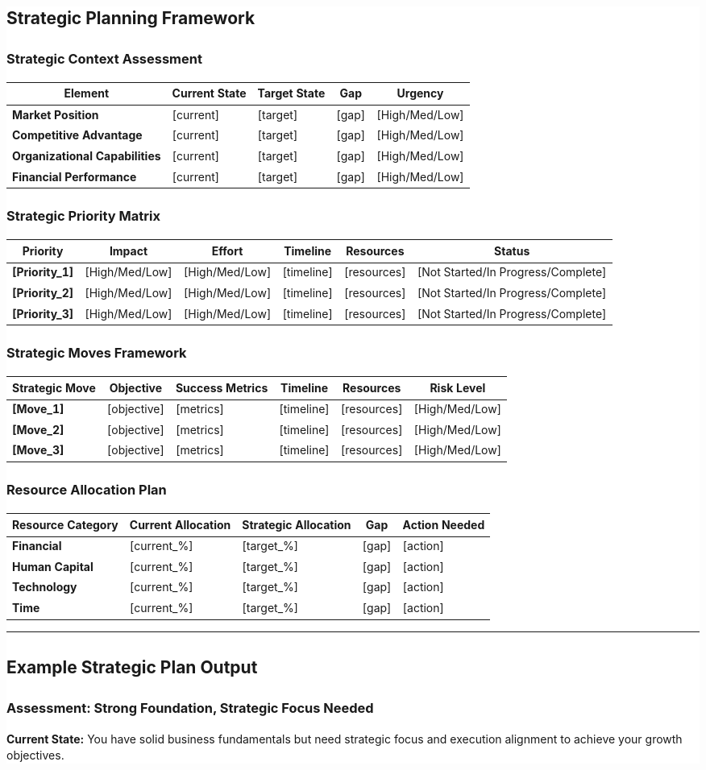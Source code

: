 
## Strategic Planning Framework

### Strategic Context Assessment
| Element | Current State | Target State | Gap | Urgency |
|---------|---------------|--------------|-----|---------|
| **Market Position** | [current] | [target] | [gap] | [High/Med/Low] |
| **Competitive Advantage** | [current] | [target] | [gap] | [High/Med/Low] |
| **Organizational Capabilities** | [current] | [target] | [gap] | [High/Med/Low] |
| **Financial Performance** | [current] | [target] | [gap] | [High/Med/Low] |

### Strategic Priority Matrix
| Priority | Impact | Effort | Timeline | Resources | Status |
|----------|--------|--------|----------|-----------|--------|
| **[Priority_1]** | [High/Med/Low] | [High/Med/Low] | [timeline] | [resources] | [Not Started/In Progress/Complete] |
| **[Priority_2]** | [High/Med/Low] | [High/Med/Low] | [timeline] | [resources] | [Not Started/In Progress/Complete] |
| **[Priority_3]** | [High/Med/Low] | [High/Med/Low] | [timeline] | [resources] | [Not Started/In Progress/Complete] |

### Strategic Moves Framework
| Strategic Move | Objective | Success Metrics | Timeline | Resources | Risk Level |
|----------------|-----------|-----------------|----------|-----------|------------|
| **[Move_1]** | [objective] | [metrics] | [timeline] | [resources] | [High/Med/Low] |
| **[Move_2]** | [objective] | [metrics] | [timeline] | [resources] | [High/Med/Low] |
| **[Move_3]** | [objective] | [metrics] | [timeline] | [resources] | [High/Med/Low] |

### Resource Allocation Plan
| Resource Category | Current Allocation | Strategic Allocation | Gap | Action Needed |
|-------------------|-------------------|---------------------|-----|---------------|
| **Financial** | [current_%] | [target_%] | [gap] | [action] |
| **Human Capital** | [current_%] | [target_%] | [gap] | [action] |
| **Technology** | [current_%] | [target_%] | [gap] | [action] |
| **Time** | [current_%] | [target_%] | [gap] | [action] |

---

## Example Strategic Plan Output

### Assessment: Strong Foundation, Strategic Focus Needed
**Current State:** You have solid business fundamentals but need strategic focus and execution alignment to achieve your growth objectives.
